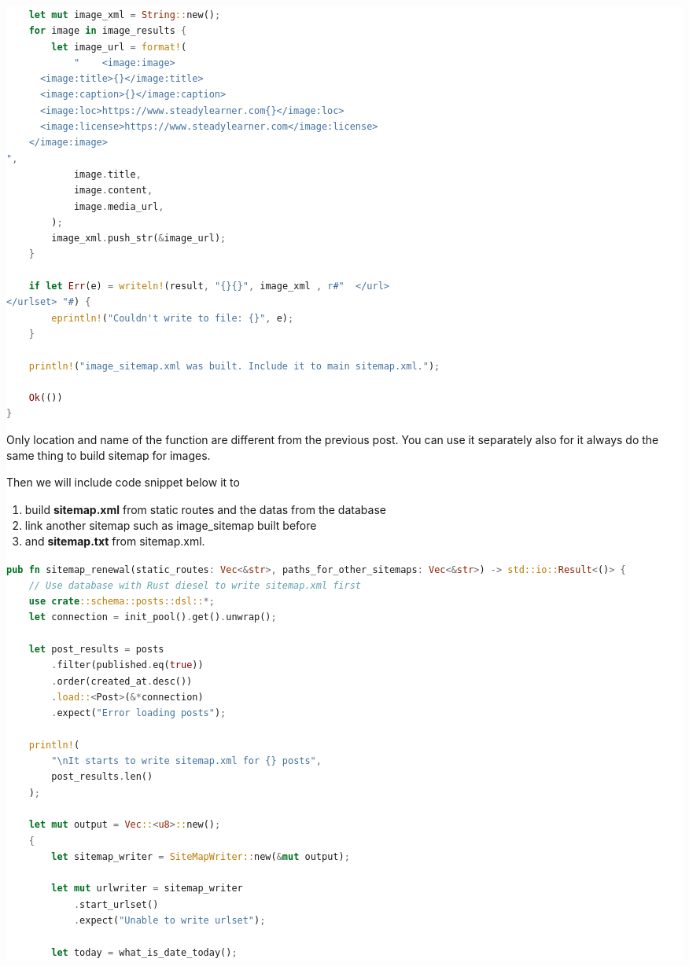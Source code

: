 ```rust
    let mut image_xml = String::new();
    for image in image_results {
        let image_url = format!(
            "    <image:image>
      <image:title>{}</image:title>
      <image:caption>{}</image:caption>
      <image:loc>https://www.steadylearner.com{}</image:loc>
      <image:license>https://www.steadylearner.com</image:license>
    </image:image>
",
            image.title,
            image.content,
            image.media_url,
        );
        image_xml.push_str(&image_url);
    }

    if let Err(e) = writeln!(result, "{}{}", image_xml , r#"  </url>
</urlset> "#) {
        eprintln!("Couldn't write to file: {}", e);
    }

    println!("image_sitemap.xml was built. Include it to main sitemap.xml.");

    Ok(())
}
```

Only location and name of the function are different from the previous post. You can use it separately also for it always do the same thing to build sitemap for images.

Then we will include code snippet below it to 

1. build **sitemap.xml** from static routes and the datas from the database
2. link another sitemap such as image_sitemap built before
3. and **sitemap.txt** from sitemap.xml.

```rust
pub fn sitemap_renewal(static_routes: Vec<&str>, paths_for_other_sitemaps: Vec<&str>) -> std::io::Result<()> {
    // Use database with Rust diesel to write sitemap.xml first
    use crate::schema::posts::dsl::*;
    let connection = init_pool().get().unwrap();

    let post_results = posts
        .filter(published.eq(true))
        .order(created_at.desc())
        .load::<Post>(&*connection)
        .expect("Error loading posts");

    println!(
        "\nIt starts to write sitemap.xml for {} posts",
        post_results.len()
    );

    let mut output = Vec::<u8>::new();
    {
        let sitemap_writer = SiteMapWriter::new(&mut output);

        let mut urlwriter = sitemap_writer
            .start_urlset()
            .expect("Unable to write urlset");

        let today = what_is_date_today();

```